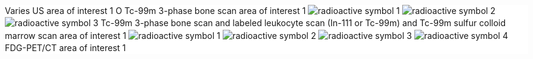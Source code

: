    <td valign="top">
   </td>
   <td style="text-align: center;" valign="top">
    Varies
   </td>
  </tr>
  <tr>
   <td valign="top">
    US area of interest
   </td>
   <td style="text-align: center;" valign="top">
    1
   </td>
   <td valign="top">
   </td>
   <td style="text-align: center;" valign="top">
    O
   </td>
  </tr>
  <tr>
   <td valign="top">
    Tc-99m 3-phase bone scan area of interest
   </td>
   <td style="text-align: center;" valign="top">
    1
   </td>
   <td valign="top">
   </td>
   <td style="text-align: center;" valign="top">
    <img alt="radioactive symbol 1" src="http://guideline.gov/images/image_radioactive.gif"/>
    <img alt="radioactive symbol 2" src="http://guideline.gov/images/image_radioactive.gif"/>
    <img alt="radioactive symbol 3" src="http://guideline.gov/images/image_radioactive.gif"/>
   </td>
  </tr>
  <tr>
   <td valign="top">
    Tc-99m 3-phase bone scan and labeled leukocyte scan (In-111 or Tc-99m) and Tc-99m sulfur colloid marrow scan area of interest
   </td>
   <td style="text-align: center;" valign="top">
    1
   </td>
   <td valign="top">
   </td>
   <td style="text-align: center;" valign="top">
    <img alt="radioactive symbol 1" src="http://guideline.gov/images/image_radioactive.gif"/>
    <img alt="radioactive symbol 2" src="http://guideline.gov/images/image_radioactive.gif"/>
    <img alt="radioactive symbol 3" src="http://guideline.gov/images/image_radioactive.gif"/>
    <img alt="radioactive symbol 4" src="http://guideline.gov/images/image_radioactive.gif"/>
   </td>
  </tr>
  <tr>
   <td valign="top">
    FDG-PET/CT area of interest
   </td>
   <td style="text-align: center;" valign="top">
    1
   </td>
   <td valign="top">